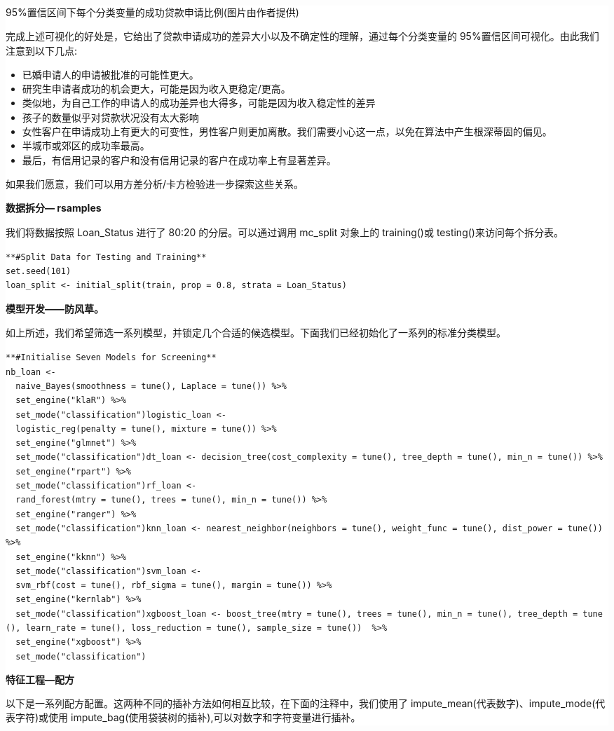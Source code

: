 95%置信区间下每个分类变量的成功贷款申请比例(图片由作者提供)

完成上述可视化的好处是，它给出了贷款申请成功的差异大小以及不确定性的理解，通过每个分类变量的 95%置信区间可视化。由此我们注意到以下几点:

*   已婚申请人的申请被批准的可能性更大。
*   研究生申请者成功的机会更大，可能是因为收入更稳定/更高。
*   类似地，为自己工作的申请人的成功差异也大得多，可能是因为收入稳定性的差异
*   孩子的数量似乎对贷款状况没有太大影响
*   女性客户在申请成功上有更大的可变性，男性客户则更加离散。我们需要小心这一点，以免在算法中产生根深蒂固的偏见。
*   半城市或郊区的成功率最高。
*   最后，有信用记录的客户和没有信用记录的客户在成功率上有显著差异。

如果我们愿意，我们可以用方差分析/卡方检验进一步探索这些关系。

**数据拆分— rsamples**

我们将数据按照 Loan_Status 进行了 80:20 的分层。可以通过调用 mc_split 对象上的 training()或 testing()来访问每个拆分表。

```
**#Split Data for Testing and Training**
set.seed(101)
loan_split <- initial_split(train, prop = 0.8, strata = Loan_Status)
```

**模型开发——防风草。**

如上所述，我们希望筛选一系列模型，并锁定几个合适的候选模型。下面我们已经初始化了一系列的标准分类模型。

```
**#Initialise Seven Models for Screening**
nb_loan <- 
  naive_Bayes(smoothness = tune(), Laplace = tune()) %>% 
  set_engine("klaR") %>% 
  set_mode("classification")logistic_loan <- 
  logistic_reg(penalty = tune(), mixture = tune()) %>% 
  set_engine("glmnet") %>% 
  set_mode("classification")dt_loan <- decision_tree(cost_complexity = tune(), tree_depth = tune(), min_n = tune()) %>% 
  set_engine("rpart") %>% 
  set_mode("classification")rf_loan <- 
  rand_forest(mtry = tune(), trees = tune(), min_n = tune()) %>% 
  set_engine("ranger") %>% 
  set_mode("classification")knn_loan <- nearest_neighbor(neighbors = tune(), weight_func = tune(), dist_power = tune()) %>% 
  set_engine("kknn") %>% 
  set_mode("classification")svm_loan <- 
  svm_rbf(cost = tune(), rbf_sigma = tune(), margin = tune()) %>% 
  set_engine("kernlab") %>% 
  set_mode("classification")xgboost_loan <- boost_tree(mtry = tune(), trees = tune(), min_n = tune(), tree_depth = tune(), learn_rate = tune(), loss_reduction = tune(), sample_size = tune())  %>% 
  set_engine("xgboost") %>% 
  set_mode("classification")
```

**特征工程—配方**

以下是一系列配方配置。这两种不同的插补方法如何相互比较，在下面的注释中，我们使用了 impute_mean(代表数字)、impute_mode(代表字符)或使用 impute_bag(使用袋装树的插补),可以对数字和字符变量进行插补。
